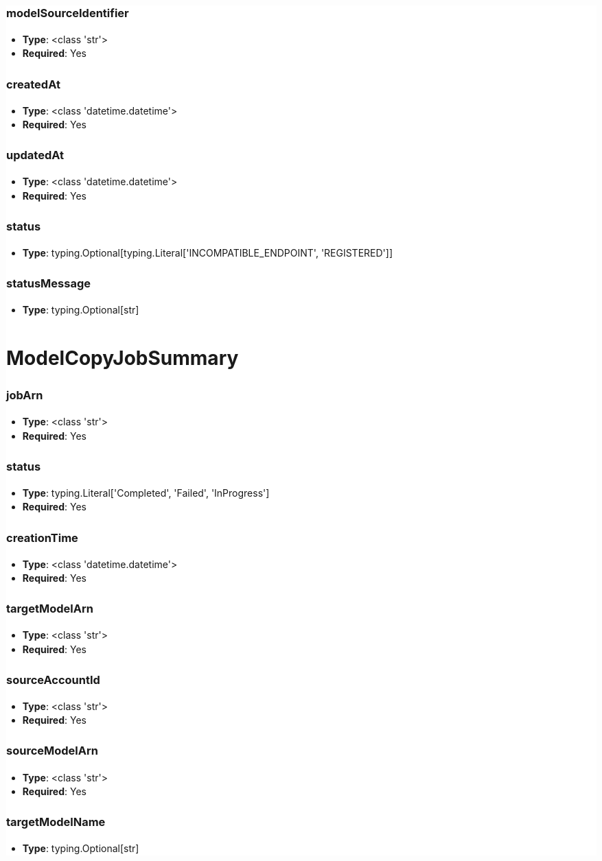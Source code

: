 ### modelSourceIdentifier
- **Type**: <class 'str'>
- **Required**: Yes

### createdAt
- **Type**: <class 'datetime.datetime'>
- **Required**: Yes

### updatedAt
- **Type**: <class 'datetime.datetime'>
- **Required**: Yes

### status
- **Type**: typing.Optional[typing.Literal['INCOMPATIBLE_ENDPOINT', 'REGISTERED']]

### statusMessage
- **Type**: typing.Optional[str]


# ModelCopyJobSummary

### jobArn
- **Type**: <class 'str'>
- **Required**: Yes

### status
- **Type**: typing.Literal['Completed', 'Failed', 'InProgress']
- **Required**: Yes

### creationTime
- **Type**: <class 'datetime.datetime'>
- **Required**: Yes

### targetModelArn
- **Type**: <class 'str'>
- **Required**: Yes

### sourceAccountId
- **Type**: <class 'str'>
- **Required**: Yes

### sourceModelArn
- **Type**: <class 'str'>
- **Required**: Yes

### targetModelName
- **Type**: typing.Optional[str]
